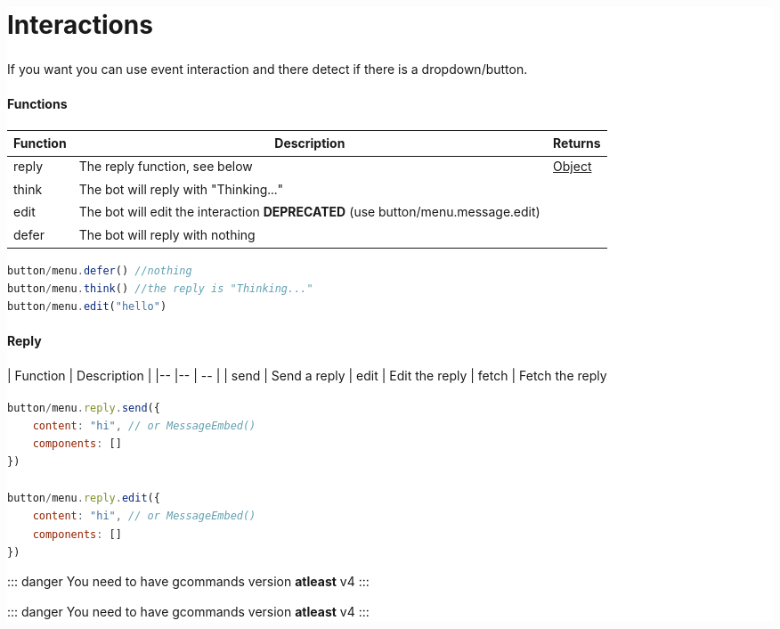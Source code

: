 # Interactions
If you want you can use event interaction and there detect if there is a dropdown/button.

#### Functions
| Function | Description | Returns |
|-- |-- | -- |
| reply | The reply function, see below | [Object](https://developer.mozilla.org/en-US/docs/Web/JavaScript/Reference/Global_Objects/Object)
| think | The bot will reply with "Thinking..."
| edit | The bot will edit the interaction **DEPRECATED** (use button/menu.message.edit)
| defer | The bot will reply with nothing

```js
button/menu.defer() //nothing
button/menu.think() //the reply is "Thinking..."
button/menu.edit("hello")
```

#### Reply
| Function | Description |
|-- |-- | -- |
| send | Send a reply
| edit | Edit the reply
| fetch | Fetch the reply

```js
button/menu.reply.send({
    content: "hi", // or MessageEmbed()
    components: []
})

button/menu.reply.edit({
    content: "hi", // or MessageEmbed()
    components: []
})
```

<branch version="2.x">

::: danger
You need to have gcommands version **atleast** v4
:::

</branch>
<branch version="3.x">

::: danger
You need to have gcommands version **atleast** v4
:::
